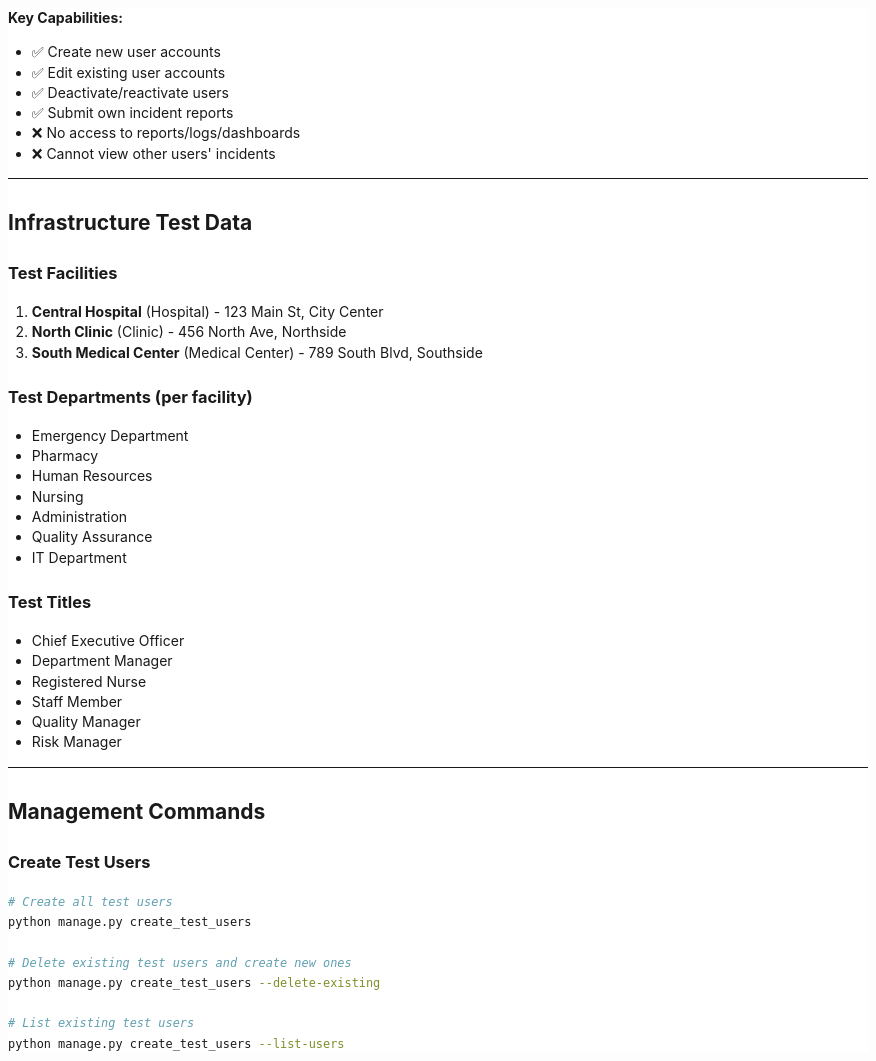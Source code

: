 **Key Capabilities:**

- ✅ Create new user accounts
- ✅ Edit existing user accounts
- ✅ Deactivate/reactivate users
- ✅ Submit own incident reports
- ❌ No access to reports/logs/dashboards
- ❌ Cannot view other users' incidents

---

## Infrastructure Test Data

### Test Facilities

1. **Central Hospital** (Hospital) - 123 Main St, City Center
2. **North Clinic** (Clinic) - 456 North Ave, Northside
3. **South Medical Center** (Medical Center) - 789 South Blvd, Southside

### Test Departments (per facility)

- Emergency Department
- Pharmacy
- Human Resources
- Nursing
- Administration
- Quality Assurance
- IT Department

### Test Titles

- Chief Executive Officer
- Department Manager
- Registered Nurse
- Staff Member
- Quality Manager
- Risk Manager

---

## Management Commands

### Create Test Users

```bash
# Create all test users
python manage.py create_test_users

# Delete existing test users and create new ones
python manage.py create_test_users --delete-existing

# List existing test users
python manage.py create_test_users --list-users
```
